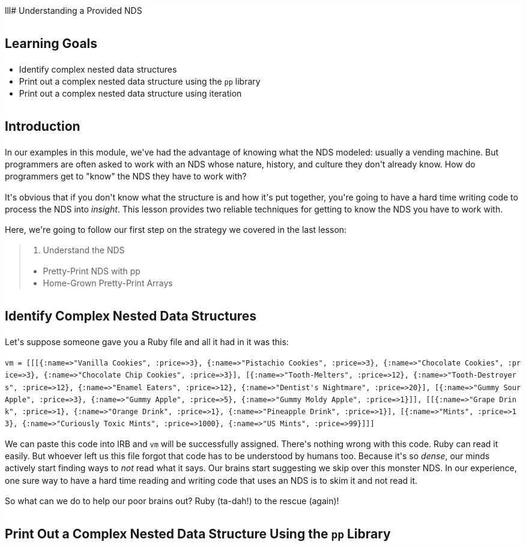 lll# Understanding a Provided NDS

## Learning Goals

- Identify complex nested data structures
- Print out a complex nested data structure using the `pp` library
- Print out a complex nested data structure using iteration

## Introduction

In our examples in this module, we've had the advantage of knowing what the NDS
modeled: usually a vending machine. But programmers are often asked to work
with an NDS whose nature, history, and culture they don't already know. How do
programmers get to "know" the NDS they have to work with?

It's obvious that if you don't know what the structure is and how it's put
together, you're going to have a hard time writing code to process the NDS into
_insight_. This lesson provides two reliable techniques for getting to know the
NDS you have to work with.

Here, we're going to follow our first step on the strategy we covered in the 
last lesson:

> 1. Understand the NDS
>   * Pretty-Print NDS with pp
>   * Home-Grown Pretty-Print Arrays

## Identify Complex Nested Data Structures

Let's suppose someone gave you a Ruby file and all it had in it was this:

```text
vm = [[[{:name=>"Vanilla Cookies", :price=>3}, {:name=>"Pistachio Cookies", :price=>3}, {:name=>"Chocolate Cookies", :price=>3}, {:name=>"Chocolate Chip Cookies", :price=>3}], [{:name=>"Tooth-Melters", :price=>12}, {:name=>"Tooth-Destroyers", :price=>12}, {:name=>"Enamel Eaters", :price=>12}, {:name=>"Dentist's Nightmare", :price=>20}], [{:name=>"Gummy Sour Apple", :price=>3}, {:name=>"Gummy Apple", :price=>5}, {:name=>"Gummy Moldy Apple", :price=>1}]], [[{:name=>"Grape Drink", :price=>1}, {:name=>"Orange Drink", :price=>1}, {:name=>"Pineapple Drink", :price=>1}], [{:name=>"Mints", :price=>13}, {:name=>"Curiously Toxic Mints", :price=>1000}, {:name=>"US Mints", :price=>99}]]]
```

We can paste this code into IRB and `vm` will be successfully assigned. There's
nothing wrong with this code. Ruby can read it easily. But whoever left us this
file forgot that code has to be understood by humans too. Because it's so
_dense_, our minds actively start finding ways to _not_ read what it says.  Our
brains start suggesting we skip over this monster NDS. In our experience, one
sure way to have a hard time reading and writing code that uses an NDS is to
skim it and not read it.

So what can we do to help our poor brains out? Ruby (ta-dah!) to the rescue
(again)!

## Print Out a Complex Nested Data Structure Using the `pp` Library


[pp]: https://ruby-doc.org/stdlib-2.4.1/libdoc/pp/rdoc/PP.html